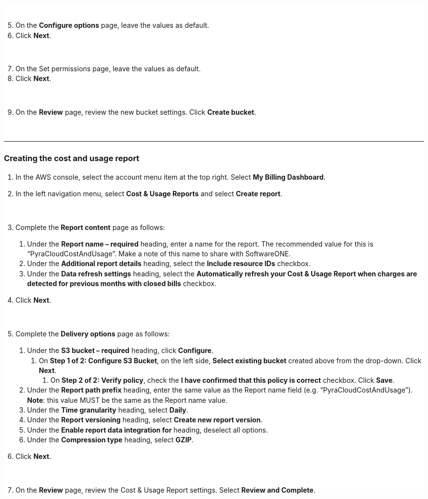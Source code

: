 <figure><img src="../../../.gitbook/assets/image (58) (1) (1).png" alt=""><figcaption></figcaption></figure>

5. On the **Configure options** page, leave the values as default.
6. Click **Next**.

<figure><img src="../../../.gitbook/assets/image (59) (1) (1).png" alt=""><figcaption></figcaption></figure>

7. On the Set permissions page, leave the values as default.
8. Click **Next**.

<figure><img src="../../../.gitbook/assets/image (60) (1) (1).png" alt=""><figcaption></figcaption></figure>

9. On the **Review** page, review the new bucket settings. Click **Create bucket**.

<figure><img src="../../../.gitbook/assets/image (61) (1) (1).png" alt=""><figcaption></figcaption></figure>

***

### Creating the cost and usage report <a href="#create-cost-usage-report" id="create-cost-usage-report"></a>

1. In the AWS console, select the account menu item at the top right. Select **My Billing Dashboard**.
2.  In the left navigation menu, select **Cost & Usage Reports** and select **Create report**.

    <figure><img src="../../../.gitbook/assets/image (62) (1).png" alt=""><figcaption></figcaption></figure>
3. Complete the **Report content** page as follows:
   1. Under the **Report name – required** heading, enter a name for the report. The recommended value for this is “PyraCloudCostAndUsage”. Make a note of this name to share with SoftwareONE.
   2. Under the **Additional report details** heading, select the **Include resource IDs** checkbox.
   3. Under the **Data refresh settings** heading, select the **Automatically refresh your Cost & Usage Report when charges are detected for previous months with closed bills** checkbox.
4.  Click **Next**.

    <figure><img src="../../../.gitbook/assets/image (63) (1).png" alt=""><figcaption></figcaption></figure>
5. Complete the **Delivery options** page as follows:
   1. Under the **S3 bucket – required** heading, click **Configure**.
      1. On **Step 1 of 2: Configure S3 Bucket**, on the left side, **Select existing bucket** created above from the drop-down. Click **Next**.
         1. On **Step 2 of 2: Verify policy**, check the **I have confirmed that this policy is correct** checkbox. Click **Save**.
   2. Under the **Report path prefix** heading, enter the same value as the Report name field (e.g. “PyraCloudCostAndUsage”). **Note**: this value MUST be the same as the Report name value.
   3. Under the **Time granularity** heading, select **Daily**.
   4. Under the **Report versioning** heading, select **Create new report version**.
   5. Under the **Enable report data integration for** heading, deselect all options.
   6. Under the **Compression type** heading, select **GZIP**.
6.  Click **Next**.

    <figure><img src="../../../.gitbook/assets/image (64) (1).png" alt=""><figcaption></figcaption></figure>
7.  On the **Review** page, review the Cost & Usage Report settings. Select **Review and Complete**.
